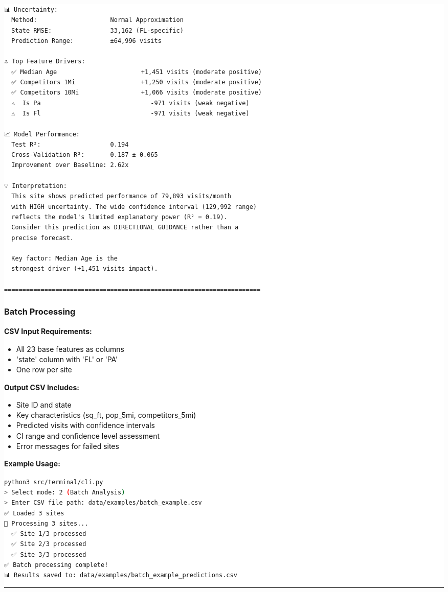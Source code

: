 ```
📊 Uncertainty:
  Method:                    Normal Approximation
  State RMSE:                33,162 (FL-specific)
  Prediction Range:          ±64,996 visits

🔝 Top Feature Drivers:
  ✅ Median Age                       +1,451 visits (moderate positive)
  ✅ Competitors 1Mi                  +1,250 visits (moderate positive)
  ✅ Competitors 10Mi                 +1,066 visits (moderate positive)
  ⚠️  Is Pa                              -971 visits (weak negative)
  ⚠️  Is Fl                              -971 visits (weak negative)

📈 Model Performance:
  Test R²:                   0.194
  Cross-Validation R²:       0.187 ± 0.065
  Improvement over Baseline: 2.62x

💡 Interpretation:
  This site shows predicted performance of 79,893 visits/month
  with HIGH uncertainty. The wide confidence interval (129,992 range)
  reflects the model's limited explanatory power (R² = 0.19).
  Consider this prediction as DIRECTIONAL GUIDANCE rather than a
  precise forecast.

  Key factor: Median Age is the
  strongest driver (+1,451 visits impact).

======================================================================
```

### Batch Processing

**CSV Input Requirements:**
- All 23 base features as columns
- 'state' column with 'FL' or 'PA'
- One row per site

**Output CSV Includes:**
- Site ID and state
- Key characteristics (sq_ft, pop_5mi, competitors_5mi)
- Predicted visits with confidence intervals
- CI range and confidence level assessment
- Error messages for failed sites

**Example Usage:**
```bash
python3 src/terminal/cli.py
> Select mode: 2 (Batch Analysis)
> Enter CSV file path: data/examples/batch_example.csv
✅ Loaded 3 sites
🔄 Processing 3 sites...
  ✅ Site 1/3 processed
  ✅ Site 2/3 processed
  ✅ Site 3/3 processed
✅ Batch processing complete!
📊 Results saved to: data/examples/batch_example_predictions.csv
```

---